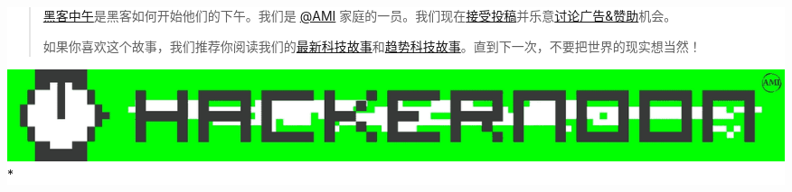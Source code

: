 > [黑客中午](http://bit.ly/Hackernoon)是黑客如何开始他们的下午。我们是 [@AMI](http://bit.ly/atAMIatAMI) 家庭的一员。我们现在[接受投稿](http://bit.ly/hackernoonsubmission)并乐意[讨论广告&赞助](mailto:partners@amipublications.com)机会。
> 
> 如果你喜欢这个故事，我们推荐你阅读我们的[最新科技故事](http://bit.ly/hackernoonlatestt)和[趋势科技故事](https://hackernoon.com/trending)。直到下一次，不要把世界的现实想当然！

[![](img/be0ca55ba73a573dce11effb2ee80d56.png)](https://goo.gl/Ahtev1)*